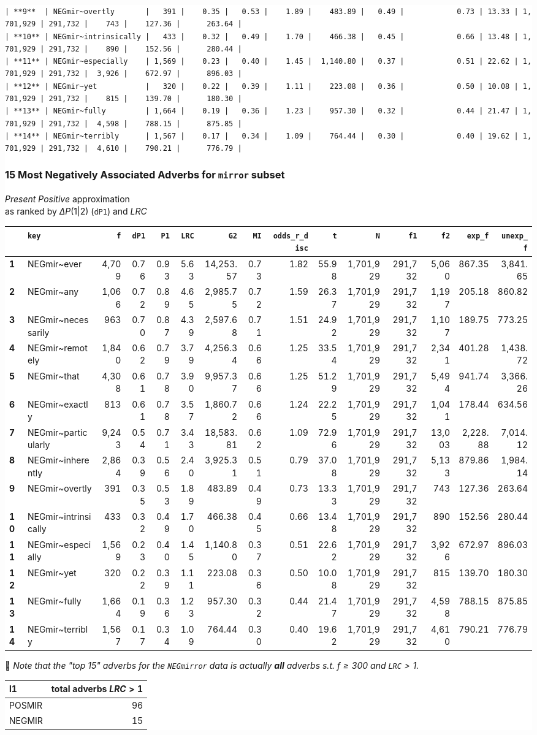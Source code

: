     | **9**  | NEGmir~overtly       |   391 |    0.35 |   0.53 |    1.89 |    483.89 |   0.49 |            0.73 | 13.33 | 1,701,929 | 291,732 |    743 |    127.36 |      263.64 |
    | **10** | NEGmir~intrinsically |   433 |    0.32 |   0.49 |    1.70 |    466.38 |   0.45 |            0.66 | 13.48 | 1,701,929 | 291,732 |    890 |    152.56 |      280.44 |
    | **11** | NEGmir~especially    | 1,569 |    0.23 |   0.40 |    1.45 |  1,140.80 |   0.37 |            0.51 | 22.62 | 1,701,929 | 291,732 |  3,926 |    672.97 |      896.03 |
    | **12** | NEGmir~yet           |   320 |    0.22 |   0.39 |    1.11 |    223.08 |   0.36 |            0.50 | 10.08 | 1,701,929 | 291,732 |    815 |    139.70 |      180.30 |
    | **13** | NEGmir~fully         | 1,664 |    0.19 |   0.36 |    1.23 |    957.30 |   0.32 |            0.44 | 21.47 | 1,701,929 | 291,732 |  4,598 |    788.15 |      875.85 |
    | **14** | NEGmir~terribly      | 1,567 |    0.17 |   0.34 |    1.09 |    764.44 |   0.30 |            0.40 | 19.62 | 1,701,929 | 291,732 |  4,610 |    790.21 |      776.79 |
    


### 15 Most Negatively Associated Adverbs for `mirror` subset 

_Present Positive_ approximation  
as ranked by $\Delta P(1|2)$ (`dP1`) and $LRC$

|        | `key`                |   `f` |   `dP1` |   `P1` |   `LRC` |      `G2` |   `MI` |   `odds_r_disc` |   `t` |       `N` |    `f1` |   `f2` |   `exp_f` |   `unexp_f` |
|:-------|:---------------------|------:|--------:|-------:|--------:|----------:|-------:|----------------:|------:|----------:|--------:|-------:|----------:|------------:|
| **1**  | NEGmir~ever          | 4,709 |    0.76 |   0.93 |    5.63 | 14,253.57 |   0.73 |            1.82 | 55.98 | 1,701,929 | 291,732 |  5,060 |    867.35 |    3,841.65 |
| **2**  | NEGmir~any           | 1,066 |    0.72 |   0.89 |    4.65 |  2,985.75 |   0.72 |            1.59 | 26.37 | 1,701,929 | 291,732 |  1,197 |    205.18 |      860.82 |
| **3**  | NEGmir~necessarily   |   963 |    0.70 |   0.87 |    4.39 |  2,597.68 |   0.71 |            1.51 | 24.92 | 1,701,929 | 291,732 |  1,107 |    189.75 |      773.25 |
| **4**  | NEGmir~remotely      | 1,840 |    0.62 |   0.79 |    3.79 |  4,256.34 |   0.66 |            1.25 | 33.54 | 1,701,929 | 291,732 |  2,341 |    401.28 |    1,438.72 |
| **5**  | NEGmir~that          | 4,308 |    0.61 |   0.78 |    3.90 |  9,957.37 |   0.66 |            1.25 | 51.29 | 1,701,929 | 291,732 |  5,494 |    941.74 |    3,366.26 |
| **6**  | NEGmir~exactly       |   813 |    0.61 |   0.78 |    3.57 |  1,860.72 |   0.66 |            1.24 | 22.25 | 1,701,929 | 291,732 |  1,041 |    178.44 |      634.56 |
| **7**  | NEGmir~particularly  | 9,243 |    0.54 |   0.71 |    3.43 | 18,583.81 |   0.62 |            1.09 | 72.96 | 1,701,929 | 291,732 | 13,003 |  2,228.88 |    7,014.12 |
| **8**  | NEGmir~inherently    | 2,864 |    0.39 |   0.56 |    2.40 |  3,925.31 |   0.51 |            0.79 | 37.08 | 1,701,929 | 291,732 |  5,133 |    879.86 |    1,984.14 |
| **9**  | NEGmir~overtly       |   391 |    0.35 |   0.53 |    1.89 |    483.89 |   0.49 |            0.73 | 13.33 | 1,701,929 | 291,732 |    743 |    127.36 |      263.64 |
| **10** | NEGmir~intrinsically |   433 |    0.32 |   0.49 |    1.70 |    466.38 |   0.45 |            0.66 | 13.48 | 1,701,929 | 291,732 |    890 |    152.56 |      280.44 |
| **11** | NEGmir~especially    | 1,569 |    0.23 |   0.40 |    1.45 |  1,140.80 |   0.37 |            0.51 | 22.62 | 1,701,929 | 291,732 |  3,926 |    672.97 |      896.03 |
| **12** | NEGmir~yet           |   320 |    0.22 |   0.39 |    1.11 |    223.08 |   0.36 |            0.50 | 10.08 | 1,701,929 | 291,732 |    815 |    139.70 |      180.30 |
| **13** | NEGmir~fully         | 1,664 |    0.19 |   0.36 |    1.23 |    957.30 |   0.32 |            0.44 | 21.47 | 1,701,929 | 291,732 |  4,598 |    788.15 |      875.85 |
| **14** | NEGmir~terribly      | 1,567 |    0.17 |   0.34 |    1.09 |    764.44 |   0.30 |            0.40 | 19.62 | 1,701,929 | 291,732 |  4,610 |    790.21 |      776.79 |

📌 _Note that the "top 15" adverbs for the `NEGmirror` data is actually **all** adverbs s.t. $f \geq 300$ and $\texttt{LRC} > 1$._

| l1     |   total adverbs $LRC > 1$ |
|:-------|--------------------------:|
| POSMIR |                        96 |
| NEGMIR |                        15 |
